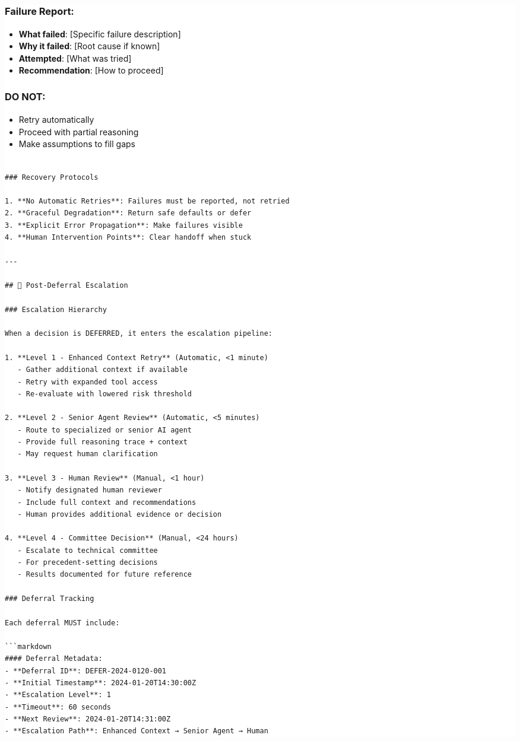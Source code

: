 ### Failure Report:
- **What failed**: [Specific failure description]
- **Why it failed**: [Root cause if known]
- **Attempted**: [What was tried]
- **Recommendation**: [How to proceed]

### DO NOT:
- Retry automatically
- Proceed with partial reasoning
- Make assumptions to fill gaps
```

### Recovery Protocols

1. **No Automatic Retries**: Failures must be reported, not retried
2. **Graceful Degradation**: Return safe defaults or defer
3. **Explicit Error Propagation**: Make failures visible
4. **Human Intervention Points**: Clear handoff when stuck

---

## 🔄 Post-Deferral Escalation

### Escalation Hierarchy

When a decision is DEFERRED, it enters the escalation pipeline:

1. **Level 1 - Enhanced Context Retry** (Automatic, <1 minute)
   - Gather additional context if available
   - Retry with expanded tool access
   - Re-evaluate with lowered risk threshold

2. **Level 2 - Senior Agent Review** (Automatic, <5 minutes)
   - Route to specialized or senior AI agent
   - Provide full reasoning trace + context
   - May request human clarification

3. **Level 3 - Human Review** (Manual, <1 hour)
   - Notify designated human reviewer
   - Include full context and recommendations
   - Human provides additional evidence or decision

4. **Level 4 - Committee Decision** (Manual, <24 hours)
   - Escalate to technical committee
   - For precedent-setting decisions
   - Results documented for future reference

### Deferral Tracking

Each deferral MUST include:

```markdown
#### Deferral Metadata:
- **Deferral ID**: DEFER-2024-0120-001
- **Initial Timestamp**: 2024-01-20T14:30:00Z
- **Escalation Level**: 1
- **Timeout**: 60 seconds
- **Next Review**: 2024-01-20T14:31:00Z
- **Escalation Path**: Enhanced Context → Senior Agent → Human
```
